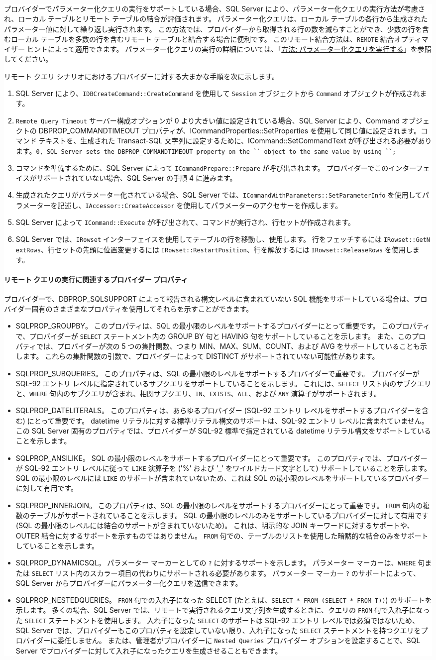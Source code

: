 プロバイダーでパラメーター化クエリの実行をサポートしている場合、SQL Server により、パラメーター化クエリの実行方法が考慮され、ローカル テーブルとリモート テーブルの結合が評価されます。 パラメーター化クエリは、ローカル テーブルの各行から生成されたパラメーター値に対して繰り返し実行されます。 この方法では、プロバイダーから取得される行の数を減らすことができ、少数の行を含むローカル テーブルを多数の行を含むリモート テーブルと結合する場合に便利です。 このリモート結合方法は、`REMOTE` 結合オプティマイザー ヒントによって適用できます。 パラメーター化クエリの実行の詳細については、「[方法: パラメーター化クエリを実行する](../../connect/php/how-to-perform-parameterized-queries.md)」を参照してください。

リモート クエリ シナリオにおけるプロバイダーに対する大まかな手順を次に示します。

1. SQL Server により、`IDBCreateCommand::CreateCommand` を使用して `Session` オブジェクトから `Command` オブジェクトが作成されます。

9. `Remote Query Timeout` サーバー構成オプションが 0 より大きい値に設定されている場合、SQL Server により、Command オブジェクトの DBPROP_COMMANDTIMEOUT プロパティが、ICommandProperties::SetProperties を使用して同じ値に設定されます。コマンド テキストを、生成された Transact-SQL 文字列に設定するために、ICommand::SetCommandText が呼び出される必要があります。` 0, SQL Server sets the DBPROP_COMMANDTIMEOUT property on the `` object to the same value by using ``; `

10. コマンドを準備するために、SQL Server によって `ICommandPrepare::Prepare` が呼び出されます。 プロバイダーでこのインターフェイスがサポートされていない場合、SQL Server の手順 4 に進みます。

11. 生成されたクエリがパラメーター化されている場合、SQL Server では、`ICommandWithParameters::SetParameterInfo` を使用してパラメーターを記述し、`IAccessor::CreateAccessor` を使用してパラメーターのアクセサーを作成します。

12. SQL Server によって `ICommand::Execute` が呼び出されて、コマンドが実行され、行セットが作成されます。

13. SQL Server では、`IRowset` インターフェイスを使用してテーブルの行を移動し、使用します。 行をフェッチするには `IRowset::GetNextRows`、行セットの先頭に位置変更するには `IRowset::RestartPosition`、行を解放するには `IRowset::ReleaseRows` を使用します。

#### <a name="provider-properties-of-interest-for-remote-query-execution"></a>リモート クエリの実行に関連するプロバイダー プロパティ

プロバイダーで、DBPROP_SQLSUPPORT によって報告される構文レベルに含まれていない SQL 機能をサポートしている場合は、プロバイダー固有のさまざまなプロパティを使用してそれらを示すことができます。

- SQLPROP_GROUPBY。 このプロパティは、SQL の最小限のレベルをサポートするプロバイダーにとって重要です。 このプロパティで、プロバイダーが `SELECT` ステートメント内の GROUP BY 句と HAVING 句をサポートしていることを示します。 また、このプロパティでは、プロバイダーが次の 5 つの集計関数、つまり MIN、MAX、SUM、COUNT、および AVG をサポートしていることも示します。 これらの集計関数の引数で、プロバイダーによって DISTINCT がサポートされていない可能性があります。

- SQLPROP_SUBQUERIES。 このプロパティは、SQL の最小限のレベルをサポートするプロバイダーで重要です。 プロバイダーが SQL-92 エントリ レベルに指定されているサブクエリをサポートしていることを示します。 これには、`SELECT` リスト内のサブクエリと、`WHERE` 句内のサブクエリが含まれ、相関サブクエリ、`IN`、`EXISTS`、`ALL`、および `ANY` 演算子がサポートされます。

- SQLPROP_DATELITERALS。 このプロパティは、あらゆるプロバイダー (SQL-92 エントリ レベルをサポートするプロバイダーを含む) にとって重要です。 datetime リテラルに対する標準リテラル構文のサポートは、SQL-92 エントリ レベルに含まれていません。 この SQL Server 固有のプロパティでは、プロバイダーが SQL-92 標準で指定されている datetime リテラル構文をサポートしていることを示します。

- SQLPROP_ANSILIKE。 SQL の最小限のレベルをサポートするプロバイダーにとって重要です。 このプロパティでは、プロバイダーが SQL-92 エントリ レベルに従って `LIKE` 演算子を (\'%\' および \'_\' をワイルドカード文字として) サポートしていることを示します。 SQL の最小限のレベルには `LIKE` のサポートが含まれていないため、これは SQL の最小限のレベルをサポートしているプロバイダーに対して有用です。

- SQLPROP_INNERJOIN。 このプロパティは、SQL の最小限のレベルをサポートするプロバイダーにとって重要です。 `FROM` 句内の複数のテーブルがサポートされていることを示します。 SQL の最小限のレベルのみをサポートしているプロバイダーに対して有用です (SQL の最小限のレベルには結合のサポートが含まれていないため)。 これは、明示的な JOIN キーワードに対するサポートや、OUTER 結合に対するサポートを示すものではありません。 `FROM` 句での、テーブルのリストを使用した暗黙的な結合のみをサポートしていることを示します。

- SQLPROP_DYNAMICSQL。 パラメーター マーカーとしての `?` に対するサポートを示します。 パラメーター マーカーは、`WHERE` 句または `SELECT` リスト内のスカラー項目の代わりにサポートされる必要があります。 パラメーター マーカー `?` のサポートによって、SQL Server からプロバイダーにパラメーター化クエリを送信できます。

- SQLPROP_NESTEDQUERIES。 `FROM` 句での入れ子になった SELECT (たとえば、`SELECT * FROM (SELECT * FROM T))`) のサポートを示します。 多くの場合、SQL Server では、リモートで実行されるクエリ文字列を生成するときに、クエリの `FROM` 句で入れ子になった `SELECT` ステートメントを使用します。 入れ子になった `SELECT` のサポートは SQL-92 エントリ レベルでは必須ではないため、SQL Server では、プロバイダーもこのプロパティを設定していない限り、入れ子になった `SELECT` ステートメントを持つクエリをプロバイダーに委任しません。 または、管理者がプロバイダーに `Nested Queries` プロバイダー オプションを設定することで、SQL Server でプロバイダーに対して入れ子になったクエリを生成させることもできます。
